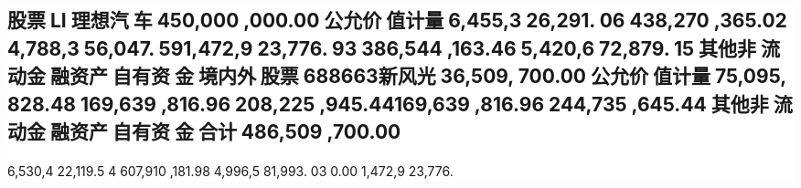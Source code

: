 股票
LI
理想汽
车
450,000
,000.00
公允价
值计量
6,455,3
26,291.
06
438,270
,365.02
4,788,3
56,047.
591,472,9
23,776.
93
386,544
,163.46
5,420,6
72,879.
15
其他非
流动金
融资产
自有资
金
境内外
股票
688663新风光
36,509,
700.00
公允价
值计量
75,095,
828.48
169,639
,816.96
208,225
,945.44169,639
,816.96
244,735
,645.44
其他非
流动金
融资产
自有资
金
合计
486,509
,700.00
--
6,530,4
22,119.5
4
607,910
,181.98
4,996,5
81,993.
03
0.00
1,472,9
23,776.